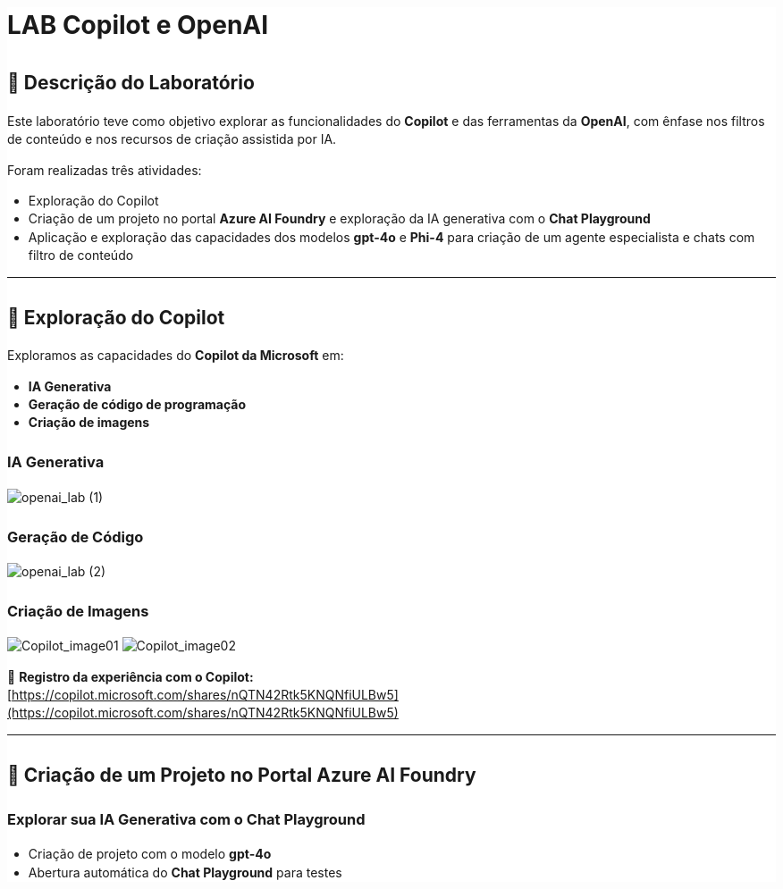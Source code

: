 
# LAB Copilot e OpenAI

## 📖 Descrição do Laboratório

Este laboratório teve como objetivo explorar as funcionalidades do **Copilot** e das ferramentas da **OpenAI**, com ênfase nos filtros de conteúdo e nos recursos de criação assistida por IA.

Foram realizadas três atividades:

- Exploração do Copilot
- Criação de um projeto no portal **Azure AI Foundry** e exploração da IA generativa com o **Chat Playground**
- Aplicação e exploração das capacidades dos modelos **gpt-4o** e **Phi-4** para criação de um agente especialista e chats com filtro de conteúdo

---

## 📌 Exploração do Copilot

Exploramos as capacidades do **Copilot da Microsoft** em:

- **IA Generativa**
- **Geração de código de programação**
- **Criação de imagens**

### IA Generativa  
<img src="images/openai_lab (1).png" alt="openai_lab (1)" width="500"/>

### Geração de Código  
<img src="images/openai_lab (2).png" alt="openai_lab (2)" width="500"/>

### Criação de Imagens  
<img src="images/Copilot_image01.png" alt="Copilot_image01" width="500"/>  
<img src="images/Copilot_image02.png" alt="Copilot_image02" width="500"/>

📎 **Registro da experiência com o Copilot:**  
[https://copilot.microsoft.com/shares/nQTN42Rtk5KNQNfiULBw5](https://copilot.microsoft.com/shares/nQTN42Rtk5KNQNfiULBw5)

---

## 📌 Criação de um Projeto no Portal Azure AI Foundry

### Explorar sua IA Generativa com o Chat Playground

- Criação de projeto com o modelo **gpt-4o**
- Abertura automática do **Chat Playground** para testes
